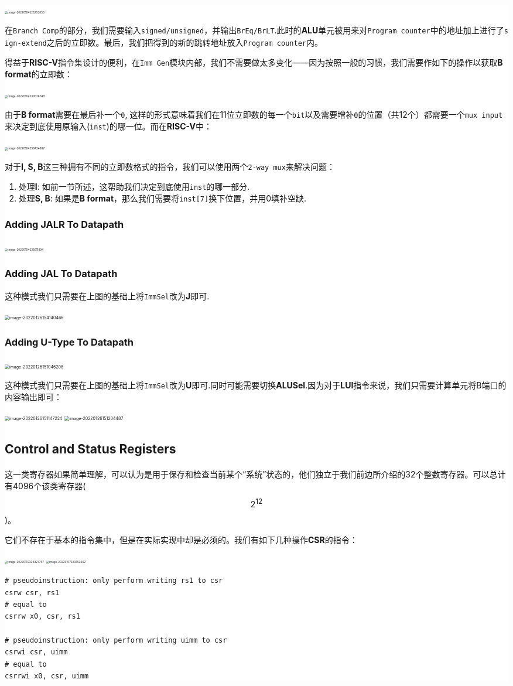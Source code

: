 <img src="https://shaopu-blog.oss-cn-beijing.aliyuncs.com/img/image-20220104225253833.png" alt="image-20220104225253833" style="zoom: 33%;" />

在`Branch Comp`的部分，我们需要输入`signed/unsigned`，并输出`BrEq/BrLT`.此时的**ALU**单元被用来对`Program counter`中的地址加上进行了`sign-extend`之后的立即数。最后，我们把得到的新的跳转地址放入`Program counter`内。

得益于**RISC-V**指令集设计的便利，在`Imm Gen`模块内部，我们不需要做太多变化——因为按照一般的习惯，我们需要作如下的操作以获取**B format**的立即数：

<img src="https://shaopu-blog.oss-cn-beijing.aliyuncs.com/img/image-20220104230026049.png" alt="image-20220104230026049" style="zoom: 33%;" />

由于**B format**需要在最后补一个`0`, 这样的形式意味着我们在11位立即数的每一个`bit`以及需要增补`0`的位置（共12个）都需要一个`mux input`来决定到底使用原输入(`inst`)的哪一位。而在**RISC-V**中：

<img src="https://shaopu-blog.oss-cn-beijing.aliyuncs.com/img/image-20220104230424697.png" alt="image-20220104230424697" style="zoom: 33%;" />

对于**I, S, B**这三种拥有不同的立即数格式的指令，我们可以使用两个`2-way mux`来解决问题：

1. 处理**I**: 如前一节所述，这帮助我们决定到底使用`inst`的哪一部分.
2. 处理**S, B**: 如果是**B format**，那么我们需要将`inst[7]`换下位置，并用0填补空缺.

### Adding JALR To Datapath

<img src="https://shaopu-blog.oss-cn-beijing.aliyuncs.com/img/image-20220104235611894.png" alt="image-20220104235611894" style="zoom: 33%;" />

### Adding JAL To Datapath

这种模式我们只需要在上图的基础上将`ImmSel`改为**J**即可.

<img src="https://shaopu-blog.oss-cn-beijing.aliyuncs.com/img/image-20220126154140466.png" alt="image-20220126154140466" style="zoom:50%;" />

### Adding U-Type To Datapath

<img src="https://shaopu-blog.oss-cn-beijing.aliyuncs.com/img/image-20220126151046208.png" alt="image-20220126151046208" style="zoom:50%;" />

这种模式我们只需要在上图的基础上将`ImmSel`改为**U**即可.同时可能需要切换**ALUSel**.因为对于**LUI**指令来说，我们只需要计算单元将B端口的内容输出即可：

<img src="https://shaopu-blog.oss-cn-beijing.aliyuncs.com/img/image-20220126151147224.png" alt="image-20220126151147224" style="zoom:50%;" />

<img src="https://shaopu-blog.oss-cn-beijing.aliyuncs.com/img/image-20220126151204487.png" alt="image-20220126151204487" style="zoom:50%;" />

## Control and Status Registers

这一类寄存器如果简单理解，可以认为是用于保存和检查当前某个“系统”状态的，他们独立于我们前边所介绍的32个整数寄存器。可以总计有4096个该类寄存器($$2^{12}$$)。

它们不存在于基本的指令集中，但是在实际实现中却是必须的。我们有如下几种操作**CSR**的指令：

<img src="https://shaopu-blog.oss-cn-beijing.aliyuncs.com/img/image-20220107223327757.png" alt="image-20220107223327757" style="zoom:33%;" />

<img src="https://shaopu-blog.oss-cn-beijing.aliyuncs.com/img/image-20220107223352662.png" alt="image-20220107223352662" style="zoom:33%;" />

```assembly
# pseudoinstruction: only perform writing rs1 to csr
csrw csr, rs1
# equal to
csrrw x0, csr, rs1

# pseudoinstruction: only perform writing uimm to csr
csrwi csr, uimm
# equal to
csrrwi x0, csr, uimm
```
